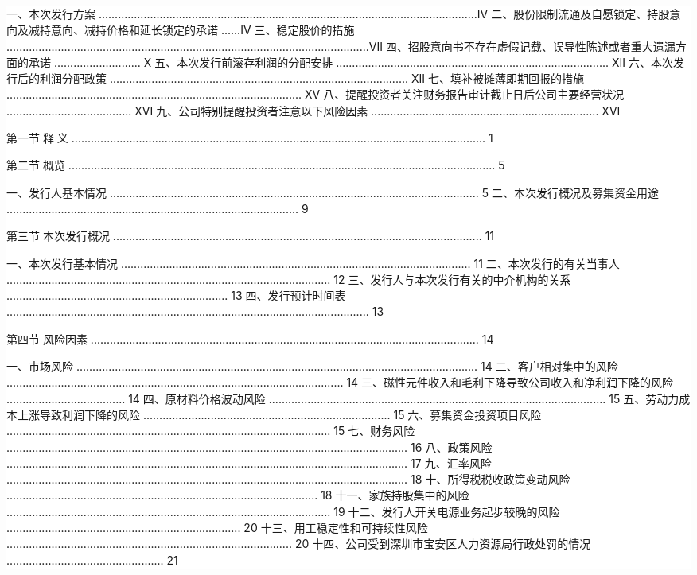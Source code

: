 一、本次发行方案 ......................................................................................................................IV
二、股份限制流通及自愿锁定、持股意向及减持意向、减持价格和延长锁定的承诺 ......IV
三、稳定股价的措施 .................................................................................................................VII
四、招股意向书不存在虚假记载、误导性陈述或者重大遗漏方面的承诺 ........................... X
五、本次发行前滚存利润的分配安排 ..................................................................................... XII
六、本次发行后的利润分配政策 ............................................................................................. XII
七、填补被摊薄即期回报的措施 ............................................................................................ XV
八、提醒投资者关注财务报告审计截止日后公司主要经营状况 ....................................... XVI
九、公司特别提醒投资者注意以下风险因素 ....................................................................... XVI

第一节 释 义 ................................................................................................................................. 1

第二节 概览 ..................................................................................................................................... 5

一、发行人基本情况 ................................................................................................................... 5
二、本次发行概况及募集资金用途 ........................................................................................... 9

第三节 本次发行概况 ................................................................................................................... 11

一、本次发行基本情况 ............................................................................................................. 11
二、本次发行的有关当事人 ..................................................................................................... 12
三、发行人与本次发行有关的中介机构的关系 ..................................................................... 13
四、发行预计时间表 ................................................................................................................. 13

第四节 风险因素 ......................................................................................................................... 14

一、市场风险 ............................................................................................................................. 14
二、客户相对集中的风险 ......................................................................................................... 14
三、磁性元件收入和毛利下降导致公司收入和净利润下降的风险 ..................................... 14
四、原材料价格波动风险 ......................................................................................................... 15
五、劳动力成本上涨导致利润下降的风险 ............................................................................. 15
六、募集资金投资项目风险 ..................................................................................................... 15
七、财务风险 ............................................................................................................................. 16
八、政策风险 ............................................................................................................................. 17
九、汇率风险 ............................................................................................................................. 18
十、所得税税收政策变动风险 ................................................................................................. 18
十一、家族持股集中的风险 ..................................................................................................... 19
十二、发行人开关电源业务起步较晚的风险 ......................................................................... 20
十三、用工稳定性和可持续性风险 ......................................................................................... 20
十四、公司受到深圳市宝安区人力资源局行政处罚的情况 ................................................. 21

